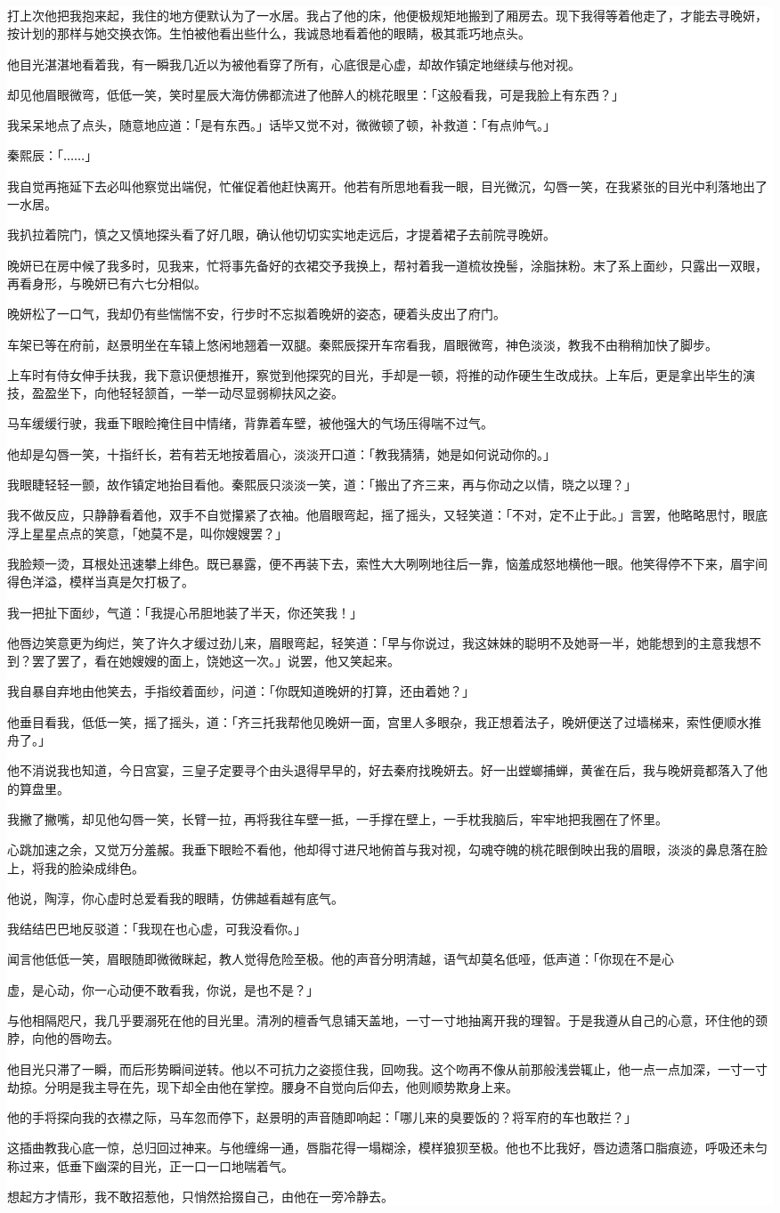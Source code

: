 打上次他把我抱来起，我住的地方便默认为了一水居。我占了他的床，他便极规矩地搬到了厢房去。现下我得等着他走了，才能去寻晚妍，按计划的那样与她交换衣饰。生怕被他看出些什么，我诚恳地看着他的眼睛，极其乖巧地点头。

他目光湛湛地看着我，有一瞬我几近以为被他看穿了所有，心底很是心虚，却故作镇定地继续与他对视。

却见他眉眼微弯，低低一笑，笑时星辰大海仿佛都流进了他醉人的桃花眼里：「这般看我，可是我脸上有东西？」

我呆呆地点了点头，随意地应道：「是有东西。」话毕又觉不对，微微顿了顿，补救道：「有点帅气。」

秦熙辰：「……」

我自觉再拖延下去必叫他察觉出端倪，忙催促着他赶快离开。他若有所思地看我一眼，目光微沉，勾唇一笑，在我紧张的目光中利落地出了一水居。

我扒拉着院门，慎之又慎地探头看了好几眼，确认他切切实实地走远后，才提着裙子去前院寻晚妍。

晚妍已在房中候了我多时，见我来，忙将事先备好的衣裙交予我换上，帮衬着我一道梳妆挽髻，涂脂抹粉。末了系上面纱，只露出一双眼，再看身形，与晚妍已有六七分相似。

晚妍松了一口气，我却仍有些惴惴不安，行步时不忘拟着晚妍的姿态，硬着头皮出了府门。

车架已等在府前，赵景明坐在车辕上悠闲地翘着一双腿。秦熙辰探开车帘看我，眉眼微弯，神色淡淡，教我不由稍稍加快了脚步。

上车时有侍女伸手扶我，我下意识便想推开，察觉到他探究的目光，手却是一顿，将推的动作硬生生改成扶。上车后，更是拿出毕生的演技，盈盈坐下，向他轻轻颔首，一举一动尽显弱柳扶风之姿。

马车缓缓行驶，我垂下眼睑掩住目中情绪，背靠着车壁，被他强大的气场压得喘不过气。

他却是勾唇一笑，十指纤长，若有若无地按着眉心，淡淡开口道：「教我猜猜，她是如何说动你的。」

我眼睫轻轻一颤，故作镇定地抬目看他。秦熙辰只淡淡一笑，道：「搬出了齐三来，再与你动之以情，晓之以理？」

我不做反应，只静静看着他，双手不自觉攥紧了衣袖。他眉眼弯起，摇了摇头，又轻笑道：「不对，定不止于此。」言罢，他略略思忖，眼底浮上星星点点的笑意，「她莫不是，叫你嫂嫂罢？」

我脸颊一烫，耳根处迅速攀上绯色。既已暴露，便不再装下去，索性大大咧咧地往后一靠，恼羞成怒地横他一眼。他笑得停不下来，眉宇间得色洋溢，模样当真是欠打极了。

我一把扯下面纱，气道：「我提心吊胆地装了半天，你还笑我！」

他唇边笑意更为绚烂，笑了许久才缓过劲儿来，眉眼弯起，轻笑道：「早与你说过，我这妹妹的聪明不及她哥一半，她能想到的主意我想不到？罢了罢了，看在她嫂嫂的面上，饶她这一次。」说罢，他又笑起来。

我自暴自弃地由他笑去，手指绞着面纱，问道：「你既知道晚妍的打算，还由着她？」

他垂目看我，低低一笑，摇了摇头，道：「齐三托我帮他见晚妍一面，宫里人多眼杂，我正想着法子，晚妍便送了过墙梯来，索性便顺水推舟了。」

他不消说我也知道，今日宫宴，三皇子定要寻个由头退得早早的，好去秦府找晚妍去。好一出螳螂捕蝉，黄雀在后，我与晚妍竟都落入了他的算盘里。

我撇了撇嘴，却见他勾唇一笑，长臂一拉，再将我往车壁一抵，一手撑在壁上，一手枕我脑后，牢牢地把我圈在了怀里。

心跳加速之余，又觉万分羞赧。我垂下眼睑不看他，他却得寸进尺地俯首与我对视，勾魂夺魄的桃花眼倒映出我的眉眼，淡淡的鼻息落在脸上，将我的脸染成绯色。

他说，陶淳，你心虚时总爱看我的眼睛，仿佛越看越有底气。

我结结巴巴地反驳道：「我现在也心虚，可我没看你。」

闻言他低低一笑，眉眼随即微微眯起，教人觉得危险至极。他的声音分明清越，语气却莫名低哑，低声道：「你现在不是心

虚，是心动，你一心动便不敢看我，你说，是也不是？」

与他相隔咫尺，我几乎要溺死在他的目光里。清冽的檀香气息铺天盖地，一寸一寸地抽离开我的理智。于是我遵从自己的心意，环住他的颈脖，向他的唇吻去。

他目光只滞了一瞬，而后形势瞬间逆转。他以不可抗力之姿揽住我，回吻我。这个吻再不像从前那般浅尝辄止，他一点一点加深，一寸一寸劫掠。分明是我主导在先，现下却全由他在掌控。腰身不自觉向后仰去，他则顺势欺身上来。

他的手将探向我的衣襟之际，马车忽而停下，赵景明的声音随即响起：「哪儿来的臭要饭的？将军府的车也敢拦？」

这插曲教我心底一惊，总归回过神来。与他缠绵一通，唇脂花得一塌糊涂，模样狼狈至极。他也不比我好，唇边遗落口脂痕迹，呼吸还未匀称过来，低垂下幽深的目光，正一口一口地喘着气。

想起方才情形，我不敢招惹他，只悄然拾掇自己，由他在一旁冷静去。

